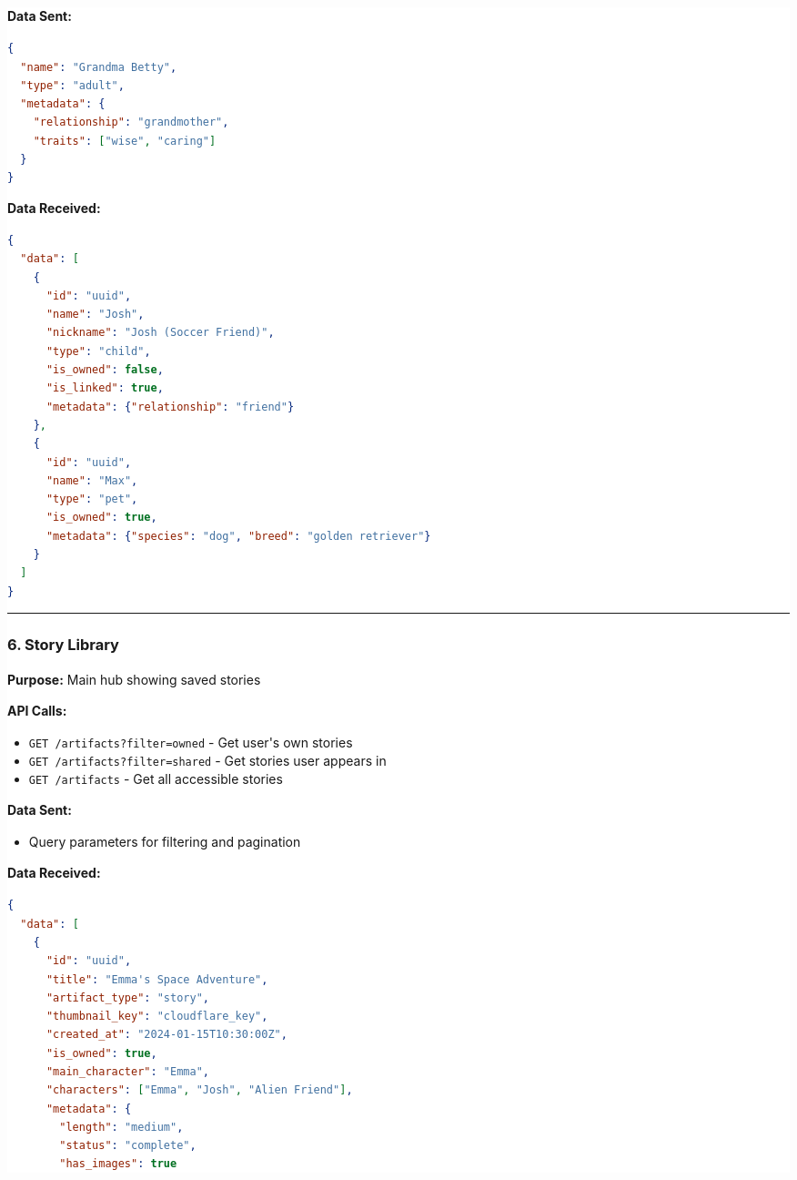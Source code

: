 **Data Sent:**
```json
{
  "name": "Grandma Betty",
  "type": "adult",
  "metadata": {
    "relationship": "grandmother",
    "traits": ["wise", "caring"]
  }
}
```

**Data Received:**
```json
{
  "data": [
    {
      "id": "uuid", 
      "name": "Josh",
      "nickname": "Josh (Soccer Friend)",
      "type": "child",
      "is_owned": false,
      "is_linked": true,
      "metadata": {"relationship": "friend"}
    },
    {
      "id": "uuid",
      "name": "Max",
      "type": "pet", 
      "is_owned": true,
      "metadata": {"species": "dog", "breed": "golden retriever"}
    }
  ]
}
```

---

### 6. **Story Library**
**Purpose:** Main hub showing saved stories

**API Calls:**
- `GET /artifacts?filter=owned` - Get user's own stories
- `GET /artifacts?filter=shared` - Get stories user appears in
- `GET /artifacts` - Get all accessible stories

**Data Sent:**
- Query parameters for filtering and pagination

**Data Received:**
```json
{
  "data": [
    {
      "id": "uuid",
      "title": "Emma's Space Adventure", 
      "artifact_type": "story",
      "thumbnail_key": "cloudflare_key",
      "created_at": "2024-01-15T10:30:00Z",
      "is_owned": true,
      "main_character": "Emma",
      "characters": ["Emma", "Josh", "Alien Friend"],
      "metadata": {
        "length": "medium",
        "status": "complete",
        "has_images": true
```